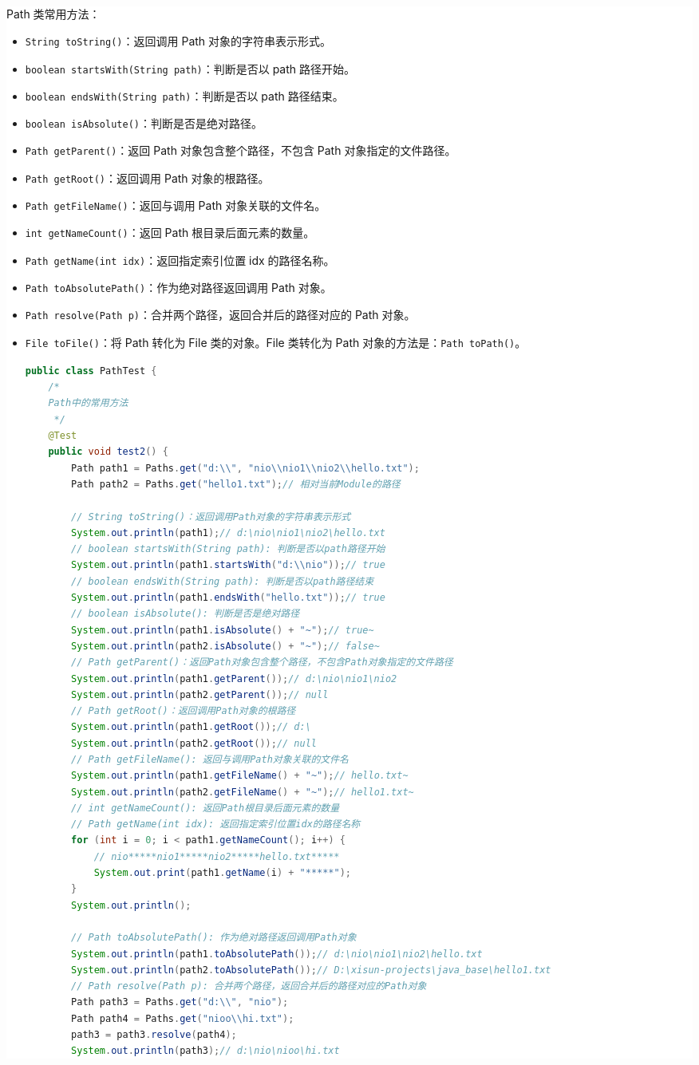 Path 类常用方法：

- `String toString()`：返回调用 Path 对象的字符串表示形式。

- `boolean startsWith(String path)`：判断是否以 path 路径开始。

- `boolean endsWith(String path)`：判断是否以 path 路径结束。

- `boolean isAbsolute()`：判断是否是绝对路径。

- `Path getParent()`：返回 Path 对象包含整个路径，不包含 Path 对象指定的文件路径。

- `Path getRoot()`：返回调用 Path 对象的根路径。

- `Path getFileName()`：返回与调用 Path 对象关联的文件名。

- `int getNameCount()`：返回 Path 根目录后面元素的数量。

- `Path getName(int idx)`：返回指定索引位置 idx 的路径名称。

- `Path toAbsolutePath()`：作为绝对路径返回调用 Path 对象。

- `Path resolve(Path p)`：合并两个路径，返回合并后的路径对应的 Path 对象。

- `File toFile()`：将 Path 转化为 File 类的对象。File 类转化为 Path 对象的方法是：`Path toPath()`。

  ```java
  public class PathTest {
      /*
      Path中的常用方法
       */
      @Test
      public void test2() {
          Path path1 = Paths.get("d:\\", "nio\\nio1\\nio2\\hello.txt");
          Path path2 = Paths.get("hello1.txt");// 相对当前Module的路径
  
          // String toString()：返回调用Path对象的字符串表示形式
          System.out.println(path1);// d:\nio\nio1\nio2\hello.txt
          // boolean startsWith(String path): 判断是否以path路径开始
          System.out.println(path1.startsWith("d:\\nio"));// true
          // boolean endsWith(String path): 判断是否以path路径结束
          System.out.println(path1.endsWith("hello.txt"));// true
          // boolean isAbsolute(): 判断是否是绝对路径
          System.out.println(path1.isAbsolute() + "~");// true~
          System.out.println(path2.isAbsolute() + "~");// false~
          // Path getParent()：返回Path对象包含整个路径，不包含Path对象指定的文件路径
          System.out.println(path1.getParent());// d:\nio\nio1\nio2
          System.out.println(path2.getParent());// null
          // Path getRoot()：返回调用Path对象的根路径
          System.out.println(path1.getRoot());// d:\
          System.out.println(path2.getRoot());// null
          // Path getFileName(): 返回与调用Path对象关联的文件名
          System.out.println(path1.getFileName() + "~");// hello.txt~
          System.out.println(path2.getFileName() + "~");// hello1.txt~
          // int getNameCount(): 返回Path根目录后面元素的数量
          // Path getName(int idx): 返回指定索引位置idx的路径名称
          for (int i = 0; i < path1.getNameCount(); i++) {
              // nio*****nio1*****nio2*****hello.txt*****
              System.out.print(path1.getName(i) + "*****");
          }
          System.out.println();
  
          // Path toAbsolutePath(): 作为绝对路径返回调用Path对象
          System.out.println(path1.toAbsolutePath());// d:\nio\nio1\nio2\hello.txt
          System.out.println(path2.toAbsolutePath());// D:\xisun-projects\java_base\hello1.txt
          // Path resolve(Path p): 合并两个路径，返回合并后的路径对应的Path对象
          Path path3 = Paths.get("d:\\", "nio");
          Path path4 = Paths.get("nioo\\hi.txt");
          path3 = path3.resolve(path4);
          System.out.println(path3);// d:\nio\nioo\hi.txt
  ```